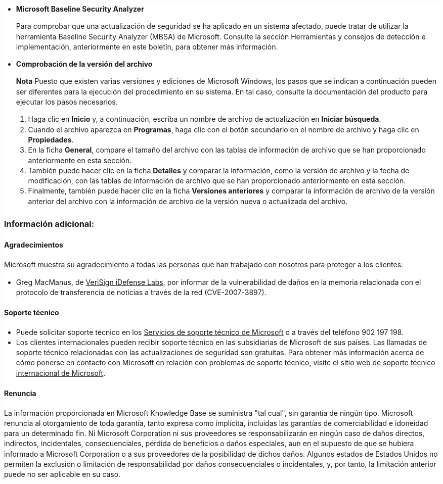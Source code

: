 -   **Microsoft Baseline Security Analyzer**
  
    Para comprobar que una actualización de seguridad se ha aplicado en un sistema afectado, puede tratar de utilizar la herramienta Baseline Security Analyzer (MBSA) de Microsoft. Consulte la sección Herramientas y consejos de detección e implementación, anteriormente en este boletín, para obtener más información.
  
-   **Comprobación de la versión del archivo**
  
    **Nota** Puesto que existen varias versiones y ediciones de Microsoft Windows, los pasos que se indican a continuación pueden ser diferentes para la ejecución del procedimiento en su sistema. En tal caso, consulte la documentación del producto para ejecutar los pasos necesarios.
  
    1.  Haga clic en **Inicio** y, a continuación, escriba un nombre de archivo de actualización en **Iniciar búsqueda**.  
    2.  Cuando el archivo aparezca en **Programas**, haga clic con el botón secundario en el nombre de archivo y haga clic en **Propiedades**.  
    3.  En la ficha **General**, compare el tamaño del archivo con las tablas de información de archivo que se han proporcionado anteriormente en esta sección.  
    4.  También puede hacer clic en la ficha **Detalles** y comparar la información, como la versión de archivo y la fecha de modificación, con las tablas de información de archivo que se han proporcionado anteriormente en esta sección.  
    5.  Finalmente, también puede hacer clic en la ficha **Versiones anteriores** y comparar la información de archivo de la versión anterior del archivo con la información de archivo de la versión nueva o actualizada del archivo.
  
### Información adicional:
  
#### Agradecimientos
  
Microsoft [muestra su agradecimiento](http://go.microsoft.com/fwlink/?linkid=21127) a todas las personas que han trabajado con nosotros para proteger a los clientes:
  
-   Greg MacManus, de [VeriSign iDefense Labs](http://www.idefense.com/), por informar de la vulnerabilidad de daños en la memoria relacionada con el protocolo de transferencia de noticias a través de la red (CVE-2007-3897).
  
#### Soporte técnico
  
-   Puede solicitar soporte técnico en los [Servicios de soporte técnico de Microsoft](http://support.microsoft.com/default.aspx?scid=fh;es-es;incidentsubmit) o a través del teléfono 902 197 198.  
-   Los clientes internacionales pueden recibir soporte técnico en las subsidiarias de Microsoft de sus países. Las llamadas de soporte técnico relacionadas con las actualizaciones de seguridad son gratuitas. Para obtener más información acerca de cómo ponerse en contacto con Microsoft en relación con problemas de soporte técnico, visite el [sitio web de soporte técnico internacional de Microsoft](http://go.microsoft.com/fwlink/?linkid=21155).
  
#### Renuncia
  
La información proporcionada en Microsoft Knowledge Base se suministra "tal cual", sin garantía de ningún tipo. Microsoft renuncia al otorgamiento de toda garantía, tanto expresa como implícita, incluidas las garantías de comerciabilidad e idoneidad para un determinado fin. Ni Microsoft Corporation ni sus proveedores se responsabilizarán en ningún caso de daños directos, indirectos, incidentales, consecuenciales, pérdida de beneficios o daños especiales, aun en el supuesto de que se hubiera informado a Microsoft Corporation o a sus proveedores de la posibilidad de dichos daños. Algunos estados de Estados Unidos no permiten la exclusión o limitación de responsabilidad por daños consecuenciales o incidentales, y, por tanto, la limitación anterior puede no ser aplicable en su caso.
  